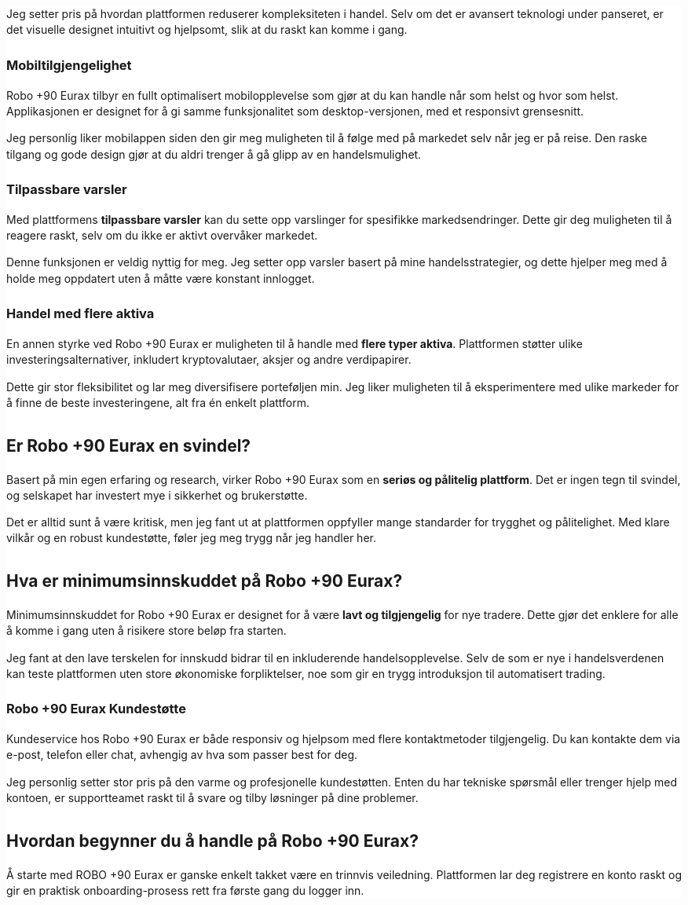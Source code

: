 Jeg setter pris på hvordan plattformen reduserer kompleksiteten i handel. Selv om det er avansert teknologi under panseret, er det visuelle designet intuitivt og hjelpsomt, slik at du raskt kan komme i gang.

### Mobiltilgjengelighet  
Robo +90 Eurax tilbyr en fullt optimalisert mobilopplevelse som gjør at du kan handle når som helst og hvor som helst. Applikasjonen er designet for å gi samme funksjonalitet som desktop-versjonen, med et responsivt grensesnitt.  

Jeg personlig liker mobilappen siden den gir meg muligheten til å følge med på markedet selv når jeg er på reise. Den raske tilgang og gode design gjør at du aldri trenger å gå glipp av en handelsmulighet.

### Tilpassbare varsler  
Med plattformens **tilpassbare varsler** kan du sette opp varslinger for spesifikke markedsendringer. Dette gir deg muligheten til å reagere raskt, selv om du ikke er aktivt overvåker markedet.  

Denne funksjonen er veldig nyttig for meg. Jeg setter opp varsler basert på mine handelsstrategier, og dette hjelper meg med å holde meg oppdatert uten å måtte være konstant innlogget.

### Handel med flere aktiva  
En annen styrke ved Robo +90 Eurax er muligheten til å handle med **flere typer aktiva**. Plattformen støtter ulike investeringsalternativer, inkludert kryptovalutaer, aksjer og andre verdipapirer.  

Dette gir stor fleksibilitet og lar meg diversifisere porteføljen min. Jeg liker muligheten til å eksperimentere med ulike markeder for å finne de beste investeringene, alt fra én enkelt plattform.

## Er Robo +90 Eurax en svindel?  
Basert på min egen erfaring og research, virker Robo +90 Eurax som en **seriøs og pålitelig plattform**. Det er ingen tegn til svindel, og selskapet har investert mye i sikkerhet og brukerstøtte.  

Det er alltid sunt å være kritisk, men jeg fant ut at plattformen oppfyller mange standarder for trygghet og pålitelighet. Med klare vilkår og en robust kundestøtte, føler jeg meg trygg når jeg handler her.

## Hva er minimumsinnskuddet på Robo +90 Eurax?  
Minimumsinnskuddet for Robo +90 Eurax er designet for å være **lavt og tilgjengelig** for nye tradere. Dette gjør det enklere for alle å komme i gang uten å risikere store beløp fra starten.  

Jeg fant at den lave terskelen for innskudd bidrar til en inkluderende handelsopplevelse. Selv de som er nye i handelsverdenen kan teste plattformen uten store økonomiske forpliktelser, noe som gir en trygg introduksjon til automatisert trading.

### Robo +90 Eurax Kundestøtte  
Kundeservice hos Robo +90 Eurax er både responsiv og hjelpsom med flere kontaktmetoder tilgjengelig. Du kan kontakte dem via e-post, telefon eller chat, avhengig av hva som passer best for deg.  

Jeg personlig setter stor pris på den varme og profesjonelle kundestøtten. Enten du har tekniske spørsmål eller trenger hjelp med kontoen, er supportteamet raskt til å svare og tilby løsninger på dine problemer.

## Hvordan begynner du å handle på Robo +90 Eurax?  
Å starte med ROBO +90 Eurax er ganske enkelt takket være en trinnvis veiledning. Plattformen lar deg registrere en konto raskt og gir en praktisk onboarding-prosess rett fra første gang du logger inn.  
